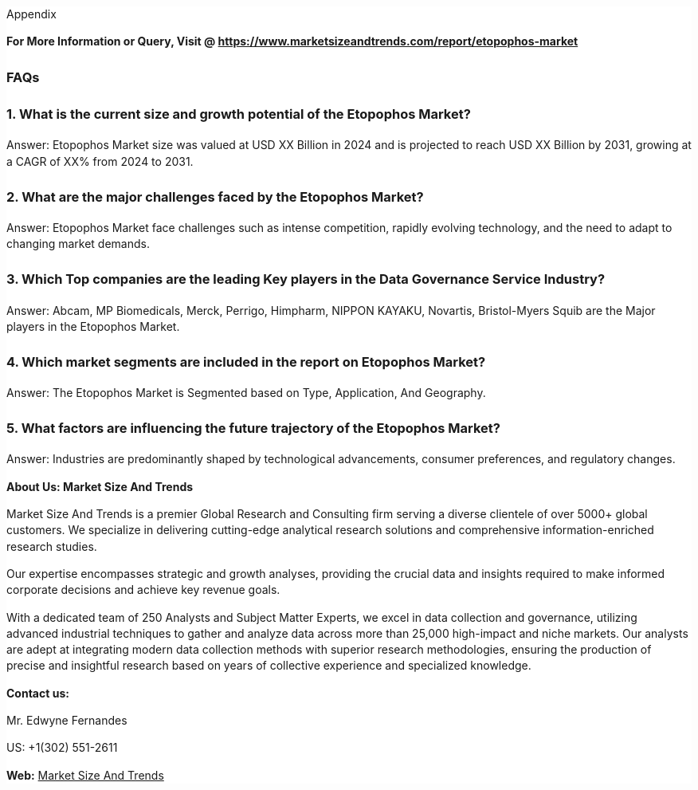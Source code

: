 Appendix</span></strong></p></div><div class="" data-test-id=""><p><strong><span class="">For More Information or Query, Visit @ <a href="https://www.marketsizeandtrends.com/report/etopophos-market" target="_blank">https://www.marketsizeandtrends.com/report/etopophos-market</a></span></strong></p></div><div class="" data-test-id=""><div class="article-main__content" data-test-id="publishing-text-block"><h3><strong><span class="">FAQs</span></strong></h3></div><div class="article-main__content" data-test-id="publishing-text-block"><h3><span class="">1. What is the current size and growth potential of the Etopophos Market?</span></h3></div><div class="article-main__content" data-test-id="publishing-text-block"><p><span class="font-[700]">Answer</span><span class="">: Etopophos Market size was valued at USD XX Billion in 2024 and is projected to reach USD XX Billion by 2031, growing at a CAGR of XX% from 2024 to 2031.</span></p></div><div class="article-main__content" data-test-id="publishing-text-block"><h3><span class="">2. What are the major challenges faced by the Etopophos Market?</span></h3></div><div class="article-main__content" data-test-id="publishing-text-block"><p><span class="font-[700]">Answer</span><span class="">: Etopophos Market face challenges such as intense competition, rapidly evolving technology, and the need to adapt to changing market demands.</span></p></div><div class="article-main__content" data-test-id="publishing-text-block"><h3><span class="">3. Which Top companies are the leading Key players in the Data Governance Service Industry?</span></h3></div><div class="article-main__content" data-test-id="publishing-text-block"><p><span class="font-[700]">Answer</span><span class="">: Abcam, MP Biomedicals, Merck, Perrigo, Himpharm, NIPPON KAYAKU, Novartis, Bristol-Myers Squib are the Major players in the Etopophos Market.</span></p></div><div class="article-main__content" data-test-id="publishing-text-block"><h3><span class="">4. Which market segments are included in the report on Etopophos Market?</span></h3></div><div class="article-main__content" data-test-id="publishing-text-block"><p><span class="font-[700]">Answer</span><span class="">: The Etopophos Market is Segmented based on Type, Application, And Geography.</span></p></div><div class="article-main__content" data-test-id="publishing-text-block"><h3><span class="">5. What factors are influencing the future trajectory of the Etopophos Market?</span></h3></div><div class="article-main__content" data-test-id="publishing-text-block"><p><span class="font-[700]">Answer:</span><span class="">&nbsp;Industries are predominantly shaped by technological advancements, consumer preferences, and regulatory changes.</span></p></div><p><strong><span class="">About Us: Market Size And Trends</span></strong></p></div><div class="" data-test-id=""><p><span class="">Market Size And Trends is a premier Global Research and Consulting firm serving a diverse clientele of over 5000+ global customers. We specialize in delivering cutting-edge analytical research solutions and comprehensive information-enriched research studies.</span></p></div><div class="" data-test-id=""><p><span class="">Our expertise encompasses strategic and growth analyses, providing the crucial data and insights required to make informed corporate decisions and achieve key revenue goals.</span></p></div><div class="" data-test-id=""><p><span class="">With a dedicated team of 250 Analysts and Subject Matter Experts, we excel in data collection and governance, utilizing advanced industrial techniques to gather and analyze data across more than 25,000 high-impact and niche markets. Our analysts are adept at integrating modern data collection methods with superior research methodologies, ensuring the production of precise and insightful research based on years of collective experience and specialized knowledge.</span></p></div><div class="" data-test-id=""><p><strong><span class="">Contact us:</span></strong></p></div><div class="" data-test-id=""><p><span class="">Mr. Edwyne Fernandes</span></p></div><div class="" data-test-id=""><p><span class="">US: +1(302) 551-2611<br /></span></p><p><span class=""><strong>Web:</strong> <a href="https://www.marketsizeandtrends.com/" target="_blank">Market Size And Trends</a></span></p></div>
